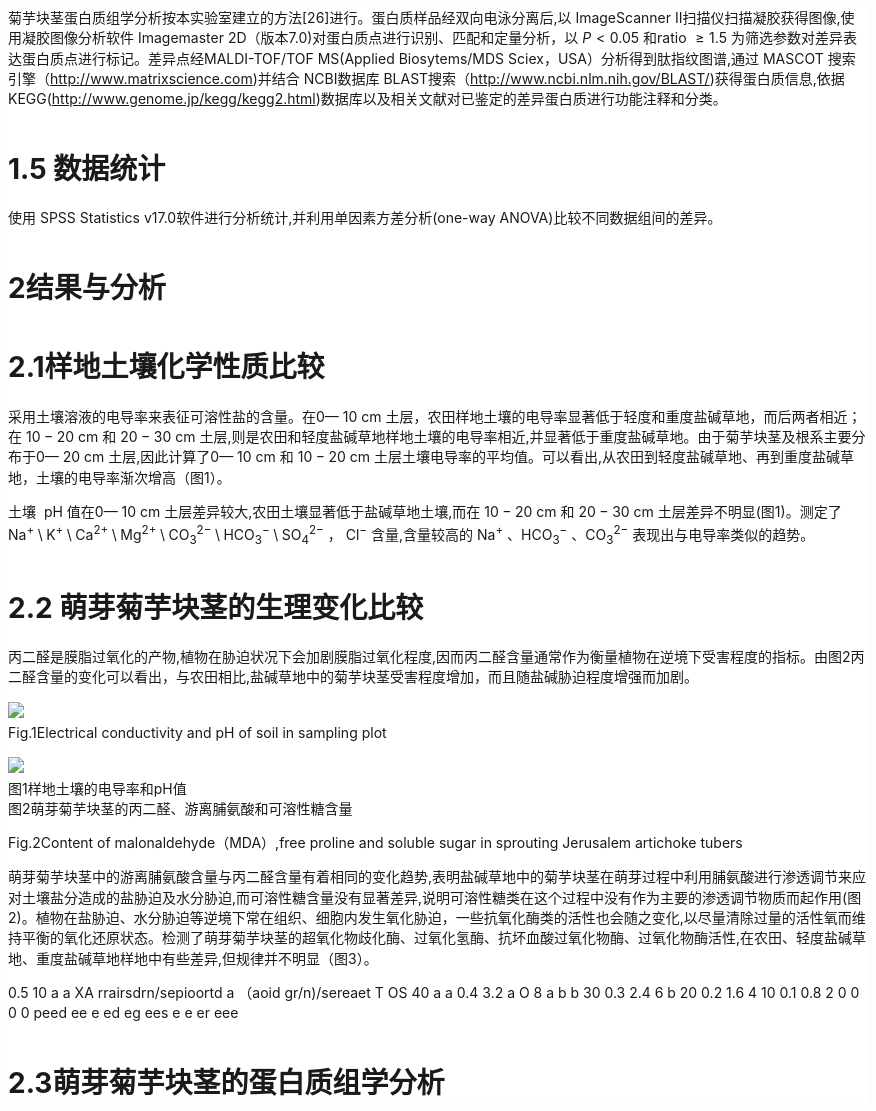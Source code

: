 菊芋块茎蛋白质组学分析按本实验室建立的方法[26]进行。蛋白质样品经双向电泳分离后,以 ImageScanner II扫描仪扫描凝胶获得图像,使用凝胶图像分析软件 Imagemaster 2D（版本7.0)对蛋白质点进行识别、匹配和定量分析，以 $\scriptstyle P < 0 . 0 5$ 和ratio $\geqslant 1 . 5$ 为筛选参数对差异表达蛋白质点进行标记。差异点经MALDI-TOF/TOF MS(Applied Biosytems/MDS Sciex，USA）分析得到肽指纹图谱,通过 MASCOT 搜索引擎（http://www.matrixscience.com)并结合 NCBI数据库 BLAST搜索（http://www.ncbi.nlm.nih.gov/BLAST/)获得蛋白质信息,依据 KEGG(http://www.genome.jp/kegg/kegg2.html)数据库以及相关文献对已鉴定的差异蛋白质进行功能注释和分类。

# 1.5 数据统计

使用 SPSS Statistics v17.0软件进行分析统计,并利用单因素方差分析(one-way ANOVA)比较不同数据组间的差异。

# 2结果与分析

# 2.1样地土壤化学性质比较

采用土壤溶液的电导率来表征可溶性盐的含量。在0— $1 0 ~ \mathrm { c m }$ 土层，农田样地土壤的电导率显著低于轻度和重度盐碱草地，而后两者相近；在 $1 0 { - } 2 0 ~ \mathrm { c m }$ 和 $2 0 { - } 3 0 ~ \mathrm { c m }$ 土层,则是农田和轻度盐碱草地样地土壤的电导率相近,并显著低于重度盐碱草地。由于菊芋块茎及根系主要分布于0— $2 0 ~ \mathrm { c m }$ 土层,因此计算了0— $1 0 \ \mathrm { c m }$ 和 $1 0 { - } 2 0 ~ \mathrm { c m }$ 土层土壤电导率的平均值。可以看出,从农田到轻度盐碱草地、再到重度盐碱草地，土壤的电导率渐次增高（图1）。

土壤 $\mathrm { \ p H }$ 值在0— $1 0 \ \mathrm { c m }$ 土层差异较大,农田土壤显著低于盐碱草地土壤,而在 $1 0 { - } 2 0 ~ \mathrm { c m }$ 和 $2 0 { - } 3 0 ~ \mathrm { c m }$ 土层差异不明显(图1)。测定了 $\mathrm { N a ^ { + } \setminus K ^ { + } \setminus C a ^ { 2 + } \setminus M g ^ { 2 + } \setminus C O _ { 3 } ^ { 2 - } \setminus H C O _ { 3 } ^ { - } \setminus S O _ { 4 } ^ { 2 - } }$ ， $\mathrm { C l } ^ { - }$ 含量,含量较高的 $\mathrm { N a } ^ { + } \ 、 \mathrm { H C O } _ { 3 } ^ { - } \ 、 \mathrm { C O } _ { 3 } ^ { 2 - }$ 表现出与电导率类似的趋势。

# 2.2 萌芽菊芋块茎的生理变化比较

丙二醛是膜脂过氧化的产物,植物在胁迫状况下会加剧膜脂过氧化程度,因而丙二醛含量通常作为衡量植物在逆境下受害程度的指标。由图2丙二醛含量的变化可以看出，与农田相比,盐碱草地中的菊芋块茎受害程度增加，而且随盐碱胁迫程度增强而加剧。

![](images/709ae66a64c011b97e903ae8bf4956271c7f5de118fd0ab67afdbbcab9b02460.jpg)  
Fig.1Electrical conductivity and pH of soil in sampling plot

![](images/53378db3ff1860e46864838195724799731e7d5ad99f45934c8218e0d6b2e115.jpg)  
图1样地土壤的电导率和pH值  
图2萌芽菊芋块茎的丙二醛、游离脯氨酸和可溶性糖含量

Fig.2Content of malonaldehyde（MDA）,free proline and soluble sugar in sprouting Jerusalem artichoke tubers

萌芽菊芋块茎中的游离脯氨酸含量与丙二醛含量有着相同的变化趋势,表明盐碱草地中的菊芋块茎在萌芽过程中利用脯氨酸进行渗透调节来应对土壤盐分造成的盐胁迫及水分胁迫,而可溶性糖含量没有显著差异,说明可溶性糖类在这个过程中没有作为主要的渗透调节物质而起作用(图2)。植物在盐胁迫、水分胁迫等逆境下常在组织、细胞内发生氧化胁迫，一些抗氧化酶类的活性也会随之变化,以尽量清除过量的活性氧而维持平衡的氧化还原状态。检测了萌芽菊芋块茎的超氧化物歧化酶、过氧化氢酶、抗坏血酸过氧化物酶、过氧化物酶活性,在农田、轻度盐碱草地、重度盐碱草地样地中有些差异,但规律并不明显（图3）。

0.5 10 a a XA rrairsdrn/sepioortd a （aoid gr/n)/sereaet T OS 40 a a 0.4 3.2 a O 8 a b b 30 0.3 2.4 6 b 20 0.2 1.6 4 10 0.1 0.8 2 0 0 0 0 peed ee e ed eg ees e e er eee

# 2.3萌芽菊芋块茎的蛋白质组学分析
